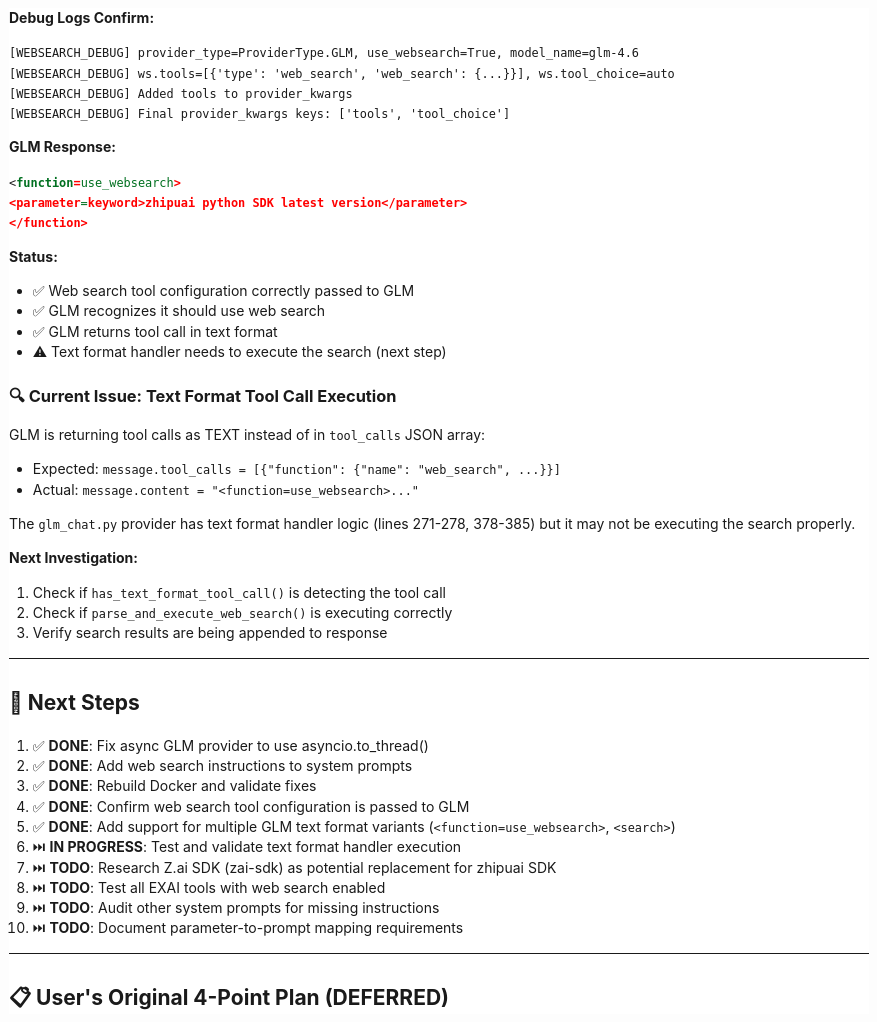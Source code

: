 **Debug Logs Confirm:**
```
[WEBSEARCH_DEBUG] provider_type=ProviderType.GLM, use_websearch=True, model_name=glm-4.6
[WEBSEARCH_DEBUG] ws.tools=[{'type': 'web_search', 'web_search': {...}}], ws.tool_choice=auto
[WEBSEARCH_DEBUG] Added tools to provider_kwargs
[WEBSEARCH_DEBUG] Final provider_kwargs keys: ['tools', 'tool_choice']
```

**GLM Response:**
```xml
<function=use_websearch>
<parameter=keyword>zhipuai python SDK latest version</parameter>
</function>
```

**Status:**
- ✅ Web search tool configuration correctly passed to GLM
- ✅ GLM recognizes it should use web search
- ✅ GLM returns tool call in text format
- ⚠️ Text format handler needs to execute the search (next step)

### 🔍 Current Issue: Text Format Tool Call Execution

GLM is returning tool calls as TEXT instead of in `tool_calls` JSON array:
- Expected: `message.tool_calls = [{"function": {"name": "web_search", ...}}]`
- Actual: `message.content = "<function=use_websearch>..."`

The `glm_chat.py` provider has text format handler logic (lines 271-278, 378-385) but it may not be executing the search properly.

**Next Investigation:**
1. Check if `has_text_format_tool_call()` is detecting the tool call
2. Check if `parse_and_execute_web_search()` is executing correctly
3. Verify search results are being appended to response

---

## 🎯 Next Steps

1. ✅ **DONE**: Fix async GLM provider to use asyncio.to_thread()
2. ✅ **DONE**: Add web search instructions to system prompts
3. ✅ **DONE**: Rebuild Docker and validate fixes
4. ✅ **DONE**: Confirm web search tool configuration is passed to GLM
5. ✅ **DONE**: Add support for multiple GLM text format variants (`<function=use_websearch>`, `<search>`)
6. ⏭️ **IN PROGRESS**: Test and validate text format handler execution
7. ⏭️ **TODO**: Research Z.ai SDK (zai-sdk) as potential replacement for zhipuai SDK
8. ⏭️ **TODO**: Test all EXAI tools with web search enabled
9. ⏭️ **TODO**: Audit other system prompts for missing instructions
10. ⏭️ **TODO**: Document parameter-to-prompt mapping requirements

---

## 📋 User's Original 4-Point Plan (DEFERRED)
